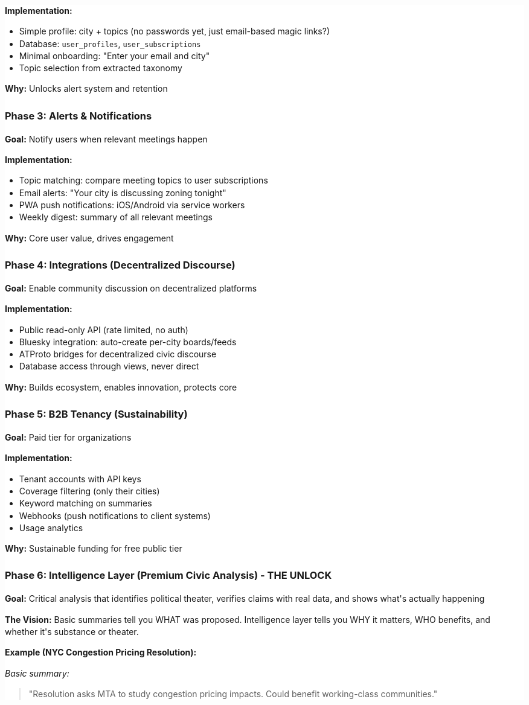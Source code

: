 **Implementation:**
- Simple profile: city + topics (no passwords yet, just email-based magic links?)
- Database: `user_profiles`, `user_subscriptions`
- Minimal onboarding: "Enter your email and city"
- Topic selection from extracted taxonomy

**Why:** Unlocks alert system and retention

### Phase 3: Alerts & Notifications
**Goal:** Notify users when relevant meetings happen

**Implementation:**
- Topic matching: compare meeting topics to user subscriptions
- Email alerts: "Your city is discussing zoning tonight"
- PWA push notifications: iOS/Android via service workers
- Weekly digest: summary of all relevant meetings

**Why:** Core user value, drives engagement

### Phase 4: Integrations (Decentralized Discourse)
**Goal:** Enable community discussion on decentralized platforms

**Implementation:**
- Public read-only API (rate limited, no auth)
- Bluesky integration: auto-create per-city boards/feeds
- ATProto bridges for decentralized civic discourse
- Database access through views, never direct

**Why:** Builds ecosystem, enables innovation, protects core

### Phase 5: B2B Tenancy (Sustainability)
**Goal:** Paid tier for organizations

**Implementation:**
- Tenant accounts with API keys
- Coverage filtering (only their cities)
- Keyword matching on summaries
- Webhooks (push notifications to client systems)
- Usage analytics

**Why:** Sustainable funding for free public tier

### Phase 6: Intelligence Layer (Premium Civic Analysis) - THE UNLOCK
**Goal:** Critical analysis that identifies political theater, verifies claims with real data, and shows what's actually happening

**The Vision:**
Basic summaries tell you WHAT was proposed. Intelligence layer tells you WHY it matters, WHO benefits, and whether it's substance or theater.

**Example (NYC Congestion Pricing Resolution):**

*Basic summary:*
> "Resolution asks MTA to study congestion pricing impacts. Could benefit working-class communities."
